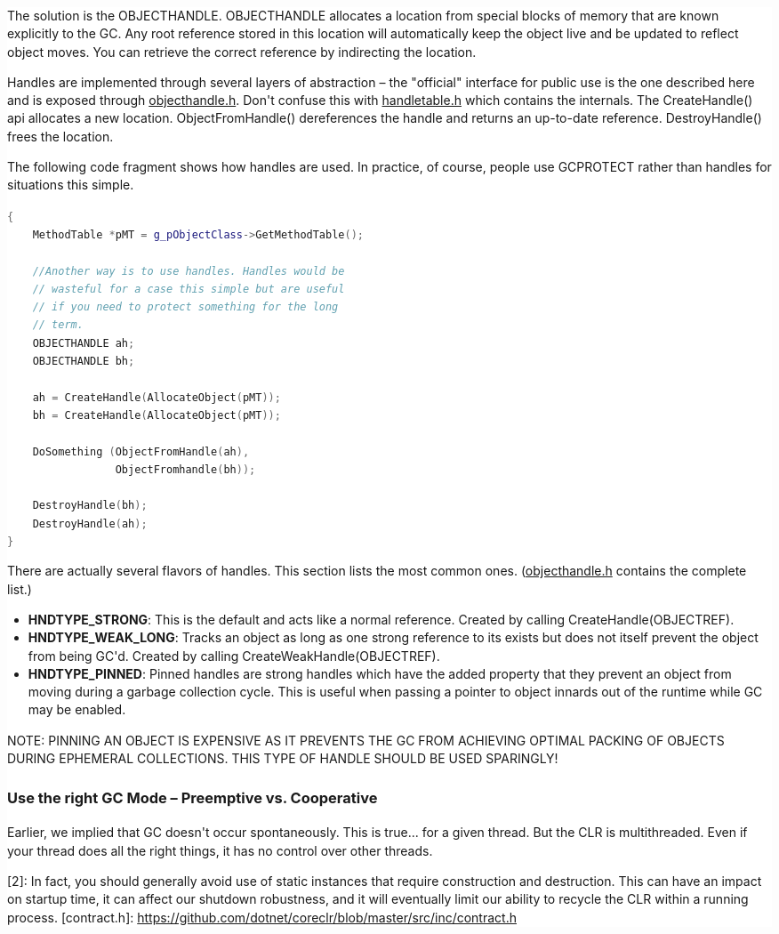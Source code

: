 The solution is the OBJECTHANDLE. OBJECTHANDLE allocates a location from special blocks of memory that are known explicitly to the GC. Any root reference stored in this location will automatically keep the object live and be updated to reflect object moves. You can retrieve the correct reference by indirecting the location.

Handles are implemented through several layers of abstraction – the "official" interface for public use is the one described here and is exposed through [objecthandle.h][objecthandle.h]. Don't confuse this with [handletable.h][handletable.h] which contains the internals. The CreateHandle() api allocates a new location. ObjectFromHandle() dereferences the handle and returns an up-to-date reference. DestroyHandle() frees the location.

[objecthandle.h]: https://github.com/dotnet/coreclr/blob/master/src/gc/objecthandle.h
[handletable.h]: https://github.com/dotnet/coreclr/blob/master/src/gc/handletable.h

The following code fragment shows how handles are used. In practice, of course, people use GCPROTECT rather than handles for situations this simple.

```c++
{
    MethodTable *pMT = g_pObjectClass->GetMethodTable();

    //Another way is to use handles. Handles would be
    // wasteful for a case this simple but are useful
    // if you need to protect something for the long
    // term.
    OBJECTHANDLE ah;
    OBJECTHANDLE bh;

    ah = CreateHandle(AllocateObject(pMT));
    bh = CreateHandle(AllocateObject(pMT));

    DoSomething (ObjectFromHandle(ah),
                 ObjectFromhandle(bh));

    DestroyHandle(bh);
    DestroyHandle(ah);
}
```

There are actually several flavors of handles. This section lists the most common ones. ([objecthandle.h][objecthandle.h] contains the complete list.)

- **HNDTYPE_STRONG**: This is the default and acts like a normal reference. Created by calling CreateHandle(OBJECTREF).
- **HNDTYPE_WEAK_LONG**: Tracks an object as long as one strong reference to its exists but does not itself prevent the object from being GC'd. Created by calling CreateWeakHandle(OBJECTREF).
- **HNDTYPE_PINNED**: Pinned handles are strong handles which have the added property that they prevent an object from moving during a garbage collection cycle. This is useful when passing a pointer to object innards out of the runtime while GC may be enabled.

NOTE: PINNING AN OBJECT IS EXPENSIVE AS IT PREVENTS THE GC FROM ACHIEVING OPTIMAL PACKING OF OBJECTS DURING EPHEMERAL COLLECTIONS. THIS TYPE OF HANDLE SHOULD BE USED SPARINGLY!

### Use the right GC Mode – Preemptive vs. Cooperative

Earlier, we implied that GC doesn't occur spontaneously. This is true... for a given thread. But the CLR is multithreaded. Even if your thread does all the right things, it has no control over other threads.


[safemath.h]: https://github.com/dotnet/coreclr/blob/master/src/inc/safemath.h
[holder.h]: https://github.com/dotnet/coreclr/blob/master/src/inc/holder.h
[sstring.h]: https://github.com/dotnet/coreclr/blob/master/src/inc/sstring.h
[crst.h]: https://github.com/dotnet/coreclr/blob/master/src/vm/crst.h
[2]: In fact, you should generally avoid use of static instances that require construction and destruction. This can have an impact on startup time, it can affect our shutdown robustness, and it will eventually limit our ability to recycle the CLR within a running process.
[contract.h]: https://github.com/dotnet/coreclr/blob/master/src/inc/contract.h